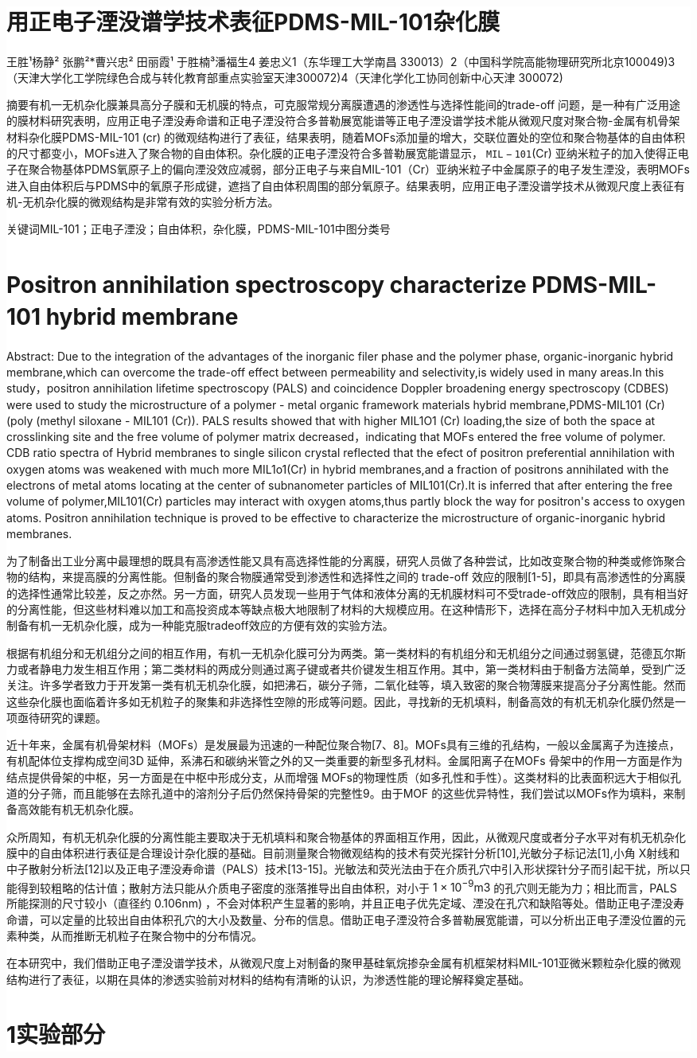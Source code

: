 # 用正电子湮没谱学技术表征PDMS-MIL-101杂化膜

王胜¹杨静² 张鹏²\*曹兴忠² 田丽霞¹ 于胜楠³潘福生4 姜忠义1（东华理工大学南昌 330013）2（中国科学院高能物理研究所北京100049)3（天津大学化工学院绿色合成与转化教育部重点实验室天津300072)4（天津化学化工协同创新中心天津 300072)

摘要有机一无机杂化膜兼具高分子膜和无机膜的特点，可克服常规分离膜遭遇的渗透性与选择性能间的trade-off 问题，是一种有广泛用途的膜材料研究表明，应用正电子湮没寿命谱和正电子湮没符合多普勒展宽能谱等正电子湮没谱学技术能从微观尺度对聚合物-金属有机骨架材料杂化膜PDMS-MIL-101 $( \mathrm { c r } )$ 的微观结构进行了表征，结果表明，随着MOFs添加量的增大，交联位置处的空位和聚合物基体的自由体积的尺寸都变小，MOFs进入了聚合物的自由体积。杂化膜的正电子湮没符合多普勒展宽能谱显示， $\mathtt { M I L - 1 0 1 } ( \mathrm { C r } )$ 亚纳米粒子的加入使得正电子在聚合物基体PDMS氧原子上的偏向湮没效应减弱，部分正电子与来自MIL-101（Cr）亚纳米粒子中金属原子的电子发生湮没，表明MOFs进入自由体积后与PDMS中的氧原子形成键，遮挡了自由体积周围的部分氧原子。结果表明，应用正电子湮没谱学技术从微观尺度上表征有机-无机杂化膜的微观结构是非常有效的实验分析方法。

关键词MIL-101；正电子湮没；自由体积，杂化膜，PDMS-MIL-101中图分类号

# Positron annihilation spectroscopy characterize PDMS-MIL-101 hybrid membrane

Abstract: Due to the integration of the advantages of the inorganic filer phase and the polymer phase, organic-inorganic hybrid membrane,which can overcome the trade-off effect between permeability and selectivity,is widely used in many areas.In this study，positron annihilation lifetime spectroscopy (PALS) and coincidence Doppler broadening energy spectroscopy (CDBES) were used to study the microstructure of a polymer - metal organic framework materials hybrid membrane,PDMS-MIL101 (Cr) (poly (methyl siloxane - MIL101 (Cr)). PALS results showed that with higher MIL1O1 (Cr) loading,the size of both the space at crosslinking site and the free volume of polymer matrix decreased，indicating that MOFs entered the free volume of polymer. CDB ratio spectra of Hybrid membranes to single silicon crystal reflected that the efect of positron preferential annihilation with oxygen atoms was weakened with much more MIL1o1(Cr) in hybrid membranes,and a fraction of positrons annihilated with the electrons of metal atoms locating at the center of subnanometer particles of MIL101(Cr).It is inferred that after entering the free volume of polymer,MIL101(Cr) particles may interact with oxygen atoms,thus partly block the way for positron's access to oxygen atoms. Positron annihilation technique is proved to be effective to characterize the microstructure of organic-inorganic hybrid membranes.

为了制备出工业分离中最理想的既具有高渗透性能又具有高选择性能的分离膜，研究人员做了各种尝试，比如改变聚合物的种类或修饰聚合物的结构，来提高膜的分离性能。但制备的聚合物膜通常受到渗透性和选择性之间的 trade-off 效应的限制[1-5]，即具有高渗透性的分离膜的选择性通常比较差，反之亦然。另一方面，研究人员发现一些用于气体和液体分离的无机膜材料可不受trade-off效应的限制，具有相当好的分离性能，但这些材料难以加工和高投资成本等缺点极大地限制了材料的大规模应用。在这种情形下，选择在高分子材料中加入无机成分制备有机一无机杂化膜，成为一种能克服tradeoff效应的方便有效的实验方法。

根据有机组分和无机组分之间的相互作用，有机一无机杂化膜可分为两类。第一类材料的有机组分和无机组分之间通过弱氢键，范德瓦尔斯力或者静电力发生相互作用；第二类材料的两成分则通过离子键或者共价键发生相互作用。其中，第一类材料由于制备方法简单，受到广泛关注。许多学者致力于开发第一类有机无机杂化膜，如把沸石，碳分子筛，二氧化硅等，填入致密的聚合物薄膜来提高分子分离性能。然而这些杂化膜也面临着许多如无机粒子的聚集和非选择性空隙的形成等问题。因此，寻找新的无机填料，制备高效的有机无机杂化膜仍然是一项亟待研究的课题。

近十年来，金属有机骨架材料（MOFs）是发展最为迅速的一种配位聚合物[7、8]。MOFs具有三维的孔结构，一般以金属离子为连接点，有机配体位支撑构成空间3D 延伸，系沸石和碳纳米管之外的又一类重要的新型多孔材料。金属阳离子在MOFs 骨架中的作用一方面是作为结点提供骨架的中枢，另一方面是在中枢中形成分支，从而增强 MOFs的物理性质（如多孔性和手性）。这类材料的比表面积远大于相似孔道的分子筛，而且能够在去除孔道中的溶剂分子后仍然保持骨架的完整性9。由于MOF 的这些优异特性，我们尝试以MOFs作为填料，来制备高效能有机无机杂化膜。

众所周知，有机无机杂化膜的分离性能主要取决于无机填料和聚合物基体的界面相互作用，因此，从微观尺度或者分子水平对有机无机杂化膜中的自由体积进行表征是合理设计杂化膜的基础。目前测量聚合物微观结构的技术有荧光探针分析[10],光敏分子标记法[1],小角 X射线和中子散射分析法[12]以及正电子湮没寿命谱（PALS）技术[13-15]。光敏法和荧光法由于在介质孔穴中引入形状探针分子而引起干扰，所以只能得到较粗略的估计值；散射方法只能从介质电子密度的涨落推导出自由体积，对小于 $1 \times 1 0 ^ { - 9 } \mathrm { m } 3$ 的孔穴则无能为力；相比而言，PALS 所能探测的尺寸较小（直径约 $0 . 1 0 6 \mathrm { n m } )$ ，不会对体积产生显著的影响，并且正电子优先定域、湮没在孔穴和缺陷等处。借助正电子湮没寿命谱，可以定量的比较出自由体积孔穴的大小及数量、分布的信息。借助正电子湮没符合多普勒展宽能谱，可以分析出正电子湮没位置的元素种类，从而推断无机粒子在聚合物中的分布情况。

在本研究中，我们借助正电子湮没谱学技术，从微观尺度上对制备的聚甲基硅氧烷掺杂金属有机框架材料MIL-101亚微米颗粒杂化膜的微观结构进行了表征，以期在具体的渗透实验前对材料的结构有清晰的认识，为渗透性能的理论解释奠定基础。

# 1实验部分
